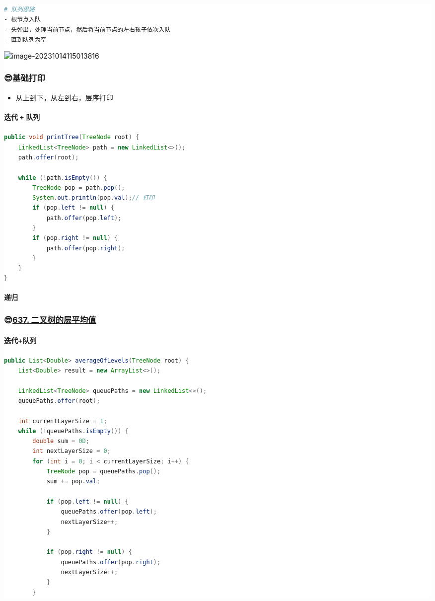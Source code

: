 ```bash
# 队列思路
- 根节点入队
- 头弹出，处理当前节点，然后将当前节点的左右孩子依次入队
- 直到队列为空
```

![image-20231014115013816](https://erick-typora-image.oss-cn-shanghai.aliyuncs.com/img/image-20231014115013816.png)

### 😎基础打印

- 从上到下，从左到右，层序打印

#### 迭代 + 队列

```java
public void printTree(TreeNode root) {
    LinkedList<TreeNode> path = new LinkedList<>();
    path.offer(root);

    while (!path.isEmpty()) {
        TreeNode pop = path.pop();
        System.out.println(pop.val);// 打印
        if (pop.left != null) {
            path.offer(pop.left);
        }
        if (pop.right != null) {
            path.offer(pop.right);
        }
    }
}
```

#### 递归

### 😎[637. 二叉树的层平均值](https://leetcode.cn/problems/average-of-levels-in-binary-tree/)

#### 迭代+队列

```java
public List<Double> averageOfLevels(TreeNode root) {
    List<Double> result = new ArrayList<>();

    LinkedList<TreeNode> queuePaths = new LinkedList<>();
    queuePaths.offer(root);

    int currentLayerSize = 1;
    while (!queuePaths.isEmpty()) {
        double sum = 0D;
        int nextLayerSize = 0;
        for (int i = 0; i < currentLayerSize; i++) {
            TreeNode pop = queuePaths.pop();
            sum += pop.val;

            if (pop.left != null) {
                queuePaths.offer(pop.left);
                nextLayerSize++;
            }

            if (pop.right != null) {
                queuePaths.offer(pop.right);
                nextLayerSize++;
            }
        }
```